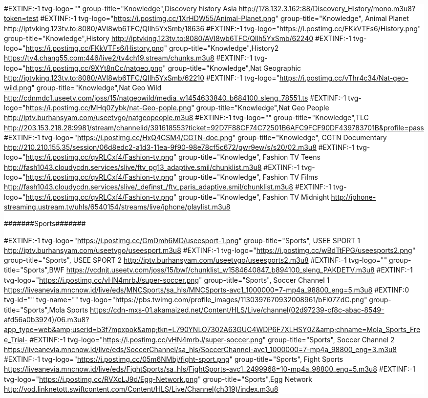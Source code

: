 #EXTINF:-1 tvg-logo="" group-title="Knowledge",Discovery history Asia
http://178.132.3.162:88/Discovery_History/mono.m3u8?token=test
#EXTINF:-1 tvg-logo="https://i.postimg.cc/1XrHDW55/Animal-Planet.png" group-title="Knowledge", Animal Planet
http://iptvking.123tv.to:8080/AVI8wb6TFC/QIlh5YxSmb/18636
#EXTINF:-1 tvg-logo="https://i.postimg.cc/FKkVTFs6/History.png" group-title="Knowledge",History
http://iptvking.123tv.to:8080/AVI8wb6TFC/QIlh5YxSmb/62240
#EXTINF:-1 tvg-logo="https://i.postimg.cc/FKkVTFs6/History.png" group-title="Knowledge",History2
https://tv4.chang55.com:446/live2/tv4ch19.stream/chunks.m3u8
#EXTINF:-1 tvg-logo="https://i.postimg.cc/9XYt8nCc/natgeo.png" group-title="Knowledge",Nat Geographic
http://iptvking.123tv.to:8080/AVI8wb6TFC/QIlh5YxSmb/62210
#EXTINF:-1 tvg-logo="https://i.postimg.cc/vThr4c34/Nat-geo-wild.png" group-title="Knowledge",Nat Geo Wild
http://cdnmdc1.useetv.com/joss/15/natgeowild/media_w1454633840_b684100_sleng_78551.ts
#EXTINF:-1 tvg-logo="https://i.postimg.cc/MHq0Zybk/nat-Geo-pople.png" group-title="Knowledge",Nat Geo People
http://iptv.burhansyam.com/useetvgo/natgeopeople.m3u8
#EXTINF:-1 tvg-logo="" group-title="Knowledge",TLC
http://203.153.218.28:9981/stream/channelid/391618553?ticket=92D7F88CF74C72501B6AFC9FCF90DF439783701B&profile=pass
#EXTINF:-1 tvg-logo="https://i.postimg.cc/HxQ4CSM4/CGTN-doc.png" group-title="Knowledge", CGTN Documentary
http://210.210.155.35/session/06d8edc2-a1d3-11ea-9f90-98e78cf5c672/qwr9ew/s/s20/02.m3u8
#EXTINF:-1 tvg-logo="https://i.postimg.cc/qvRLCxf4/Fashion-tv.png" group-title="Knowledge", Fashion TV Teens
http://fash1043.cloudycdn.services/slive/ftv_pg13_adaptive.smil/chunklist.m3u8
#EXTINF:-1 tvg-logo="https://i.postimg.cc/qvRLCxf4/Fashion-tv.png" group-title="Knowledge", Fashion TV Films
http://fash1043.cloudycdn.services/slive/_definst_/ftv_paris_adaptive.smil/chunklist.m3u8
#EXTINF:-1 tvg-logo="https://i.postimg.cc/qvRLCxf4/Fashion-tv.png" group-title="Knowledge", Fashion TV Midnight
http://iphone-streaming.ustream.tv/uhls/6540154/streams/live/iphone/playlist.m3u8
 
#######Sports#######
 
#EXTINF:-1 tvg-logo="https://i.postimg.cc/GmDmh6MD/useesport-1.png" group-title="Sports", USEE SPORT 1
http://iptv.burhansyam.com/useetvgo/useesport.m3u8
#EXTINF:-1 tvg-logo="https://i.postimg.cc/wBdTtFPG/useesports2.png" group-title="Sports", USEE SPORT 2
http://iptv.burhansyam.com/useetvgo/useesports2.m3u8
#EXTINF:-1 tvg-logo="" group-title="Sports",BWF
https://vcdnjt.useetv.com/joss/15/bwf/chunklist_w1584640847_b894100_sleng_PAKDETV.m3u8
#EXTINF:-1 tvg-logo="https://i.postimg.cc/vHN4mrbJ/super-soccer.png" group-title="Sports", Soccer Channel 1
https://liveanevia.mncnow.id/live/eds/MNCSports/sa_hls/MNCSports-avc1_1000000=7-mp4a_98800_eng=5.m3u8
#EXTINF:0 tvg-id="" tvg-name="" tvg-logo="https://pbs.twimg.com/profile_images/1130397670932008961/bFl07ZdC.png" group-title="Sports",Mola Sports
https://cdn-mxs-01.akamaized.net/Content/HLS/Live/channel(02d97239-cf8c-abac-8549-afd56a0b3924)/06.m3u8?app_type=web&amp;userid=b3f7mpxpok&amp;tkn=L790YNLO7302A63GUC4WDP6F7XLHSY0Z&amp;chname=Mola_Sports_Free_Trial-
#EXTINF:-1 tvg-logo="https://i.postimg.cc/vHN4mrbJ/super-soccer.png" group-title="Sports", Soccer Channel 2
https://liveanevia.mncnow.id/live/eds/SoccerChannel/sa_hls/SoccerChannel-avc1_1000000=7-mp4a_98800_eng=3.m3u8
#EXTINF:-1 tvg-logo="https://i.postimg.cc/05m6NMbj/fight-sport.png" group-title="Sports", Fight Sports
https://liveanevia.mncnow.id/live/eds/FightSports/sa_hls/FightSports-avc1_2499968=10-mp4a_98800_eng=5.m3u8
#EXTINF:-1 tvg-logo="https://i.postimg.cc/RVXcLJ9d/Egg-Network.png" group-title="Sports",Egg Network
http://vod.linknetott.swiftcontent.com/Content/HLS/Live/Channel(ch319)/index.m3u8